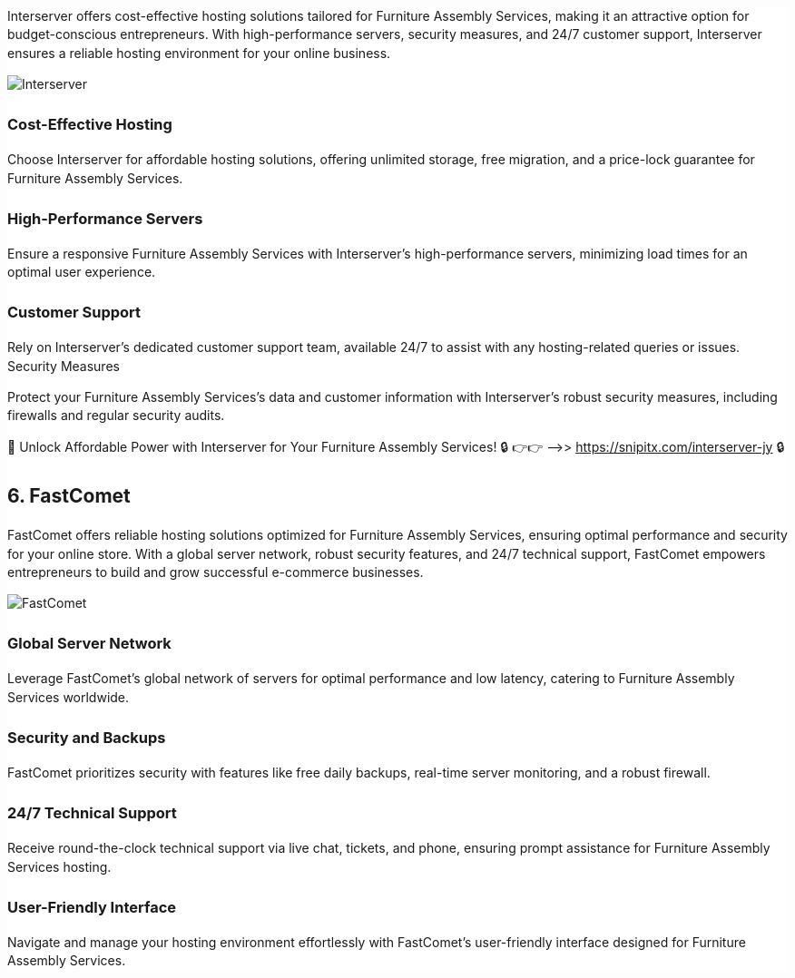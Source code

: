 Interserver offers cost-effective hosting solutions tailored for Furniture Assembly Services, making it an attractive option for budget-conscious entrepreneurs. With high-performance servers, security measures, and 24/7 customer support, Interserver ensures a reliable hosting environment for your online business.

![Interserver](https://i.imgur.com/OM5dOEW.jpeg "Interserver Hosting")

### Cost-Effective Hosting
Choose Interserver for affordable hosting solutions, offering unlimited storage, free migration, and a price-lock guarantee for Furniture Assembly Services.

### High-Performance Servers
Ensure a responsive Furniture Assembly Services with Interserver’s high-performance servers, minimizing load times for an optimal user experience.

### Customer Support
Rely on Interserver’s dedicated customer support team, available 24/7 to assist with any hosting-related queries or issues.
Security Measures

Protect your Furniture Assembly Services’s data and customer information with Interserver’s robust security measures, including firewalls and regular security audits.

💸 Unlock Affordable Power with Interserver for Your Furniture Assembly Services! 🔒
👉👉 -->> https://snipitx.com/interserver-jy 🔒

## 6. FastComet

FastComet offers reliable hosting solutions optimized for Furniture Assembly Services, ensuring optimal performance and security for your online store. With a global server network, robust security features, and 24/7 technical support, FastComet empowers entrepreneurs to build and grow successful e-commerce businesses.

![FastComet](https://i.imgur.com/7qgXuWp.png "FastComet Hosting")

### Global Server Network
Leverage FastComet’s global network of servers for optimal performance and low latency, catering to Furniture Assembly Services worldwide.

### Security and Backups
FastComet prioritizes security with features like free daily backups, real-time server monitoring, and a robust firewall.

### 24/7 Technical Support
Receive round-the-clock technical support via live chat, tickets, and phone, ensuring prompt assistance for Furniture Assembly Services hosting.

### User-Friendly Interface
Navigate and manage your hosting environment effortlessly with FastComet’s user-friendly interface designed for Furniture Assembly Services.
